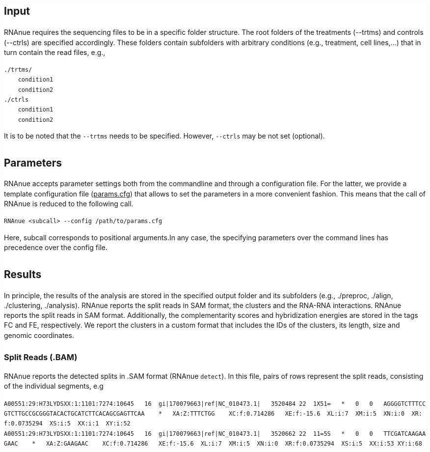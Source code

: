 ## Input
RNAnue requires the sequencing files to be in a specific folder structure. The root folders of the 
treatments (--trtms) and controls (--ctrls) are specified accordingly. These folders contain subfolders
with arbitrary conditions (e.g., treatment, cell lines,...) that in turn contain the read files, e.g.,

```
./trtms/
    condition1 
    condition2
./ctrls
    condition1
    condition2
```
It is to be noted that the `--trtms` needs to be specified. However, `--ctrls` may be not set (optional).

## Parameters

RNAnue accepts parameter settings both from the commandline and through a configuration file.
For the latter, we provide a template configuration file ([params.cfg](./build/params.cfg)) that
allows to set the parameters in a more convenient fashion. This means that the call of RNAnue 
is reduced to the following call. 
```
RNAnue <subcall> --config /path/to/params.cfg
```
Here, subcall corresponds to positional arguments.In any case, the specifying parameters over the command lines has 
precedence over the config file.

## Results

In principle, the results of the analysis are stored in the specified output folder and its subfolders
(e.g., ./preproc, ./align, ./clustering, ./analysis). RNAnue reports the split reads in SAM format, the clusters
and the RNA-RNA interactions. RNAnue reports the split reads in SAM format. Additionally, the complementarity 
scores and hybridization energies are stored in the tags FC and FE, respectively. We report the clusters in a
custom format that includes the IDs of the clusters, its length, size and genomic coordinates.

### Split Reads (.BAM)

RNAnue reports the detected splits in .SAM format (RNAnue `detect`). In this file, pairs of rows represent the
split reads, consisting of the individual segments, e.g

```
A00551:29:H73LYDSXX:1:1101:7274:10645	16	gi|170079663|ref|NC_010473.1|	3520484	22	1X51=	*	0	0	AGGGGTCTTTCCGTCTTGCCGCGGGTACACTGCATCTTCACAGCGAGTTCAA	*	XA:Z:TTTCTGG	XC:f:0.714286	XE:f:-15.6	XL:i:7	XM:i:5	XN:i:0	XR:f:0.0735294	XS:i:5	XX:i:1	XY:i:52
A00551:29:H73LYDSXX:1:1101:7274:10645	16	gi|170079663|ref|NC_010473.1|	3520662	22	11=5S	*	0	0	TTCGATCAAGAAGAAC	*	XA:Z:GAAGAAC	XC:f:0.714286	XE:f:-15.6	XL:i:7	XM:i:5	XN:i:0	XR:f:0.0735294	XS:i:5	XX:i:53	XY:i:68
```
